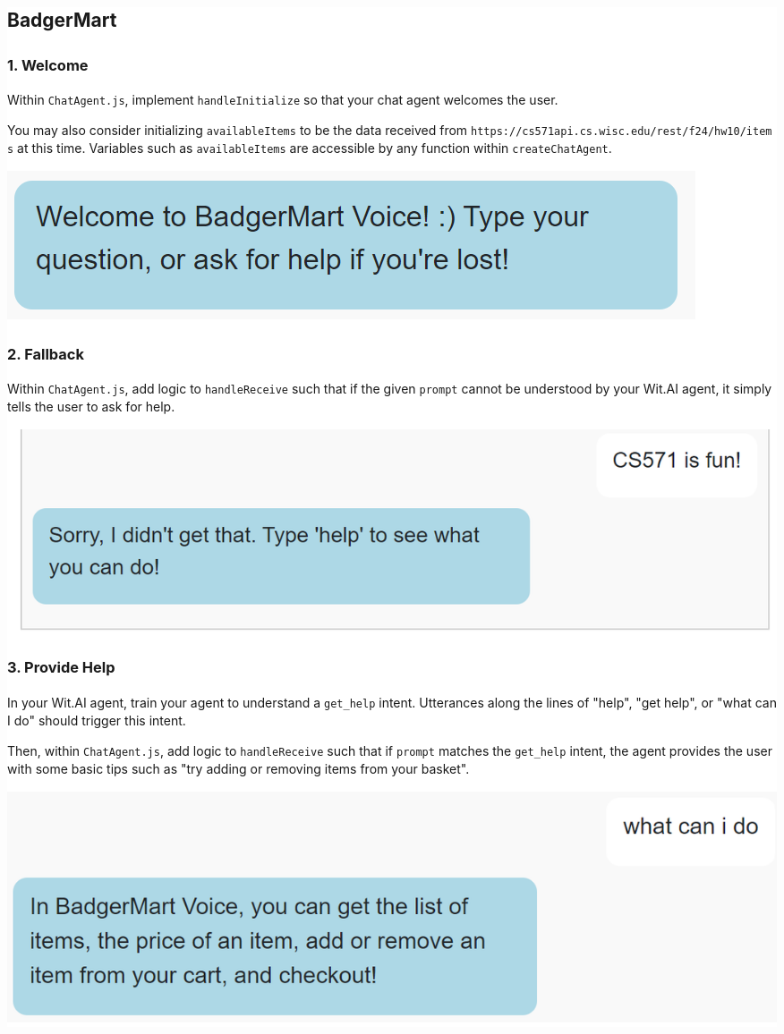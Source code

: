 ## BadgerMart

### 1. Welcome

Within `ChatAgent.js`, implement `handleInitialize` so that your chat agent welcomes the user.

You may also consider initializing `availableItems` to be the data received from `https://cs571api.cs.wisc.edu/rest/f24/hw10/items` at this time. Variables such as `availableItems` are accessible by any function within `createChatAgent`.

![](_figures/step1.png)

### 2. Fallback

Within `ChatAgent.js`, add logic to `handleReceive` such that if the given `prompt` cannot be understood by your Wit.AI agent, it simply tells the user to ask for help.

![](_figures/step2.png)

### 3. Provide Help

In your Wit.AI agent, train your agent to understand a `get_help` intent. Utterances along the lines of "help", "get help", or "what can I do" should trigger this intent.

Then, within `ChatAgent.js`, add logic to `handleReceive` such that if `prompt` matches the `get_help` intent, the agent provides the user with some basic tips such as "try adding or removing items from your basket".

![](_figures/step3.png)
